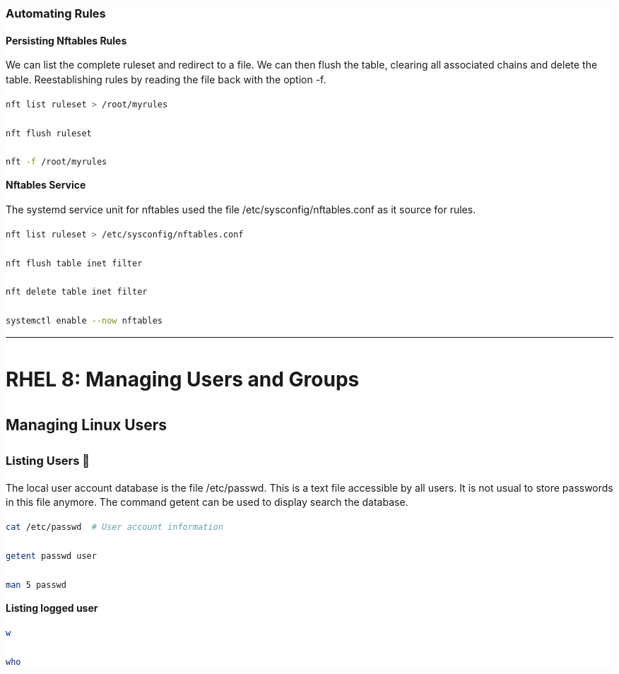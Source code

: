 ### Automating Rules

**Persisting Nftables Rules**

We can list the complete ruleset and redirect to a file. We can then flush the table, clearing all associated chains and delete the table. Reestablishing rules by reading the file back with the option -f.

```bash
nft list ruleset > /root/myrules

nft flush ruleset

nft -f /root/myrules
```

**Nftables Service**

The systemd service unit for nftables used the file /etc/sysconfig/nftables.conf as it source for rules.

```bash
nft list ruleset > /etc/sysconfig/nftables.conf 

nft flush table inet filter

nft delete table inet filter

systemctl enable --now nftables 
```

---

# RHEL 8: Managing Users and Groups

## Managing Linux Users

### Listing Users 📝

The local user account database is the file /etc/passwd. This is a text file accessible by all users. It is not usual to store passwords in this file anymore. The command getent can be used to display search the database.

```bash
cat /etc/passwd  # User account information

getent passwd user

man 5 passwd
```

**Listing logged user**

```bash
w

who
```

